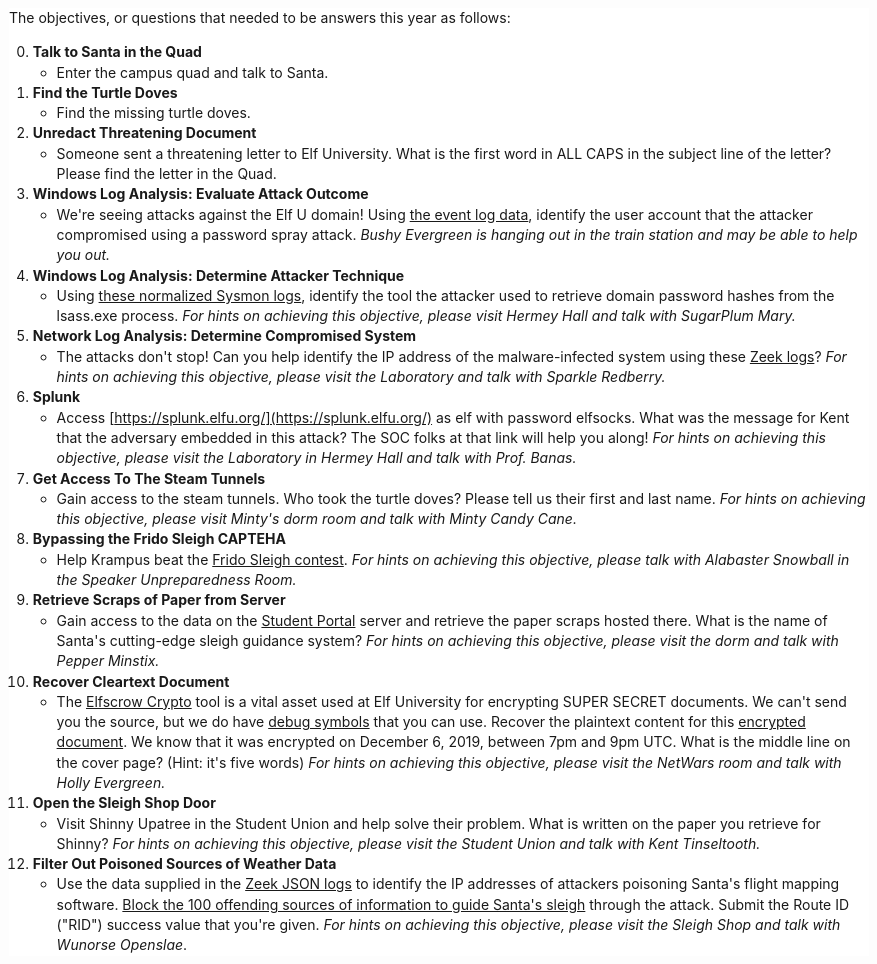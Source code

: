 The objectives, or questions that needed to be answers this year as follows:

0.  **Talk to Santa in the Quad**
	* Enter the campus quad and talk to Santa.
1. **Find the Turtle Doves**
	* Find the missing turtle doves.
2. **Unredact Threatening Document** 
	* Someone sent a threatening letter to Elf University. What is the first word in ALL CAPS in the subject line of the letter? Please find the letter in the Quad.
3. **Windows Log Analysis: Evaluate Attack Outcome**
	* We're seeing attacks against the Elf U domain! Using  [the event log data](https://downloads.elfu.org/Security.evtx.zip), identify the user account that the attacker compromised using a password spray attack.  _Bushy Evergreen is hanging out in the train station and may be able to help you out._
4. **Windows Log Analysis: Determine Attacker Technique**
	* Using  [these normalized Sysmon logs](https://downloads.elfu.org/sysmon-data.json.zip), identify the tool the attacker used to retrieve domain password hashes from the lsass.exe process.  _For hints on achieving this objective, please visit Hermey Hall and talk with SugarPlum Mary._
5. **Network Log Analysis: Determine Compromised System**
	* The attacks don't stop! Can you help identify the IP address of the malware-infected system using these  [Zeek logs](https://downloads.elfu.org/elfu-zeeklogs.zip)?  _For hints on achieving this objective, please visit the Laboratory and talk with Sparkle Redberry._
6. **Splunk**
	* Access  [https://splunk.elfu.org/](https://splunk.elfu.org/)  as elf with password elfsocks. What was the message for Kent that the adversary embedded in this attack? The SOC folks at that link will help you along!  _For hints on achieving this objective, please visit the Laboratory in Hermey Hall and talk with Prof. Banas._
7. **Get Access To The Steam Tunnels**
	* Gain access to the steam tunnels. Who took the turtle doves? Please tell us their first and last name.  _For hints on achieving this objective, please visit Minty's dorm room and talk with Minty Candy Cane._
8. **Bypassing the Frido Sleigh CAPTEHA**
	* Help Krampus beat the  [Frido Sleigh contest](https://fridosleigh.com/).  _For hints on achieving this objective, please talk with Alabaster Snowball in the Speaker Unpreparedness Room._
9. **Retrieve Scraps of Paper from Server**
	*  Gain access to the data on the  [Student Portal](https://studentportal.elfu.org/)  server and retrieve the paper scraps hosted there. What is the name of Santa's cutting-edge sleigh guidance system?  _For hints on achieving this objective, please visit the dorm and talk with Pepper Minstix._
10. **Recover Cleartext Document**
	* The  [Elfscrow Crypto](https://downloads.elfu.org/elfscrow.exe)  tool is a vital asset used at Elf University for encrypting SUPER SECRET documents. We can't send you the source, but we do have  [debug symbols](https://downloads.elfu.org/elfscrow.pdb)  that you can use.
	Recover the plaintext content for this  [encrypted document](https://downloads.elfu.org/ElfUResearchLabsSuperSledOMaticQuickStartGuideV1.2.pdf.enc). We know that it was encrypted on December 6, 2019, between 7pm and 9pm UTC.
	What is the middle line on the cover page? (Hint: it's five words)
	_For hints on achieving this objective, please visit the NetWars room and talk with Holly Evergreen._
11. **Open the Sleigh Shop Door**
	* Visit Shinny Upatree in the Student Union and help solve their problem. What is written on the paper you retrieve for Shinny?
	_For hints on achieving this objective, please visit the Student Union and talk with Kent Tinseltooth._
12. **Filter Out Poisoned Sources of Weather Data**
	* Use the data supplied in the  [Zeek JSON logs](https://downloads.elfu.org/http.log.gz)  to identify the IP addresses of attackers poisoning Santa's flight mapping software.  [Block the 100 offending sources of information to guide Santa's sleigh](https://srf.elfu.org/)  through the attack. Submit the Route ID ("RID") success value that you're given.  _For hints on achieving this objective, please visit the Sleigh Shop and talk with Wunorse Openslae_.
